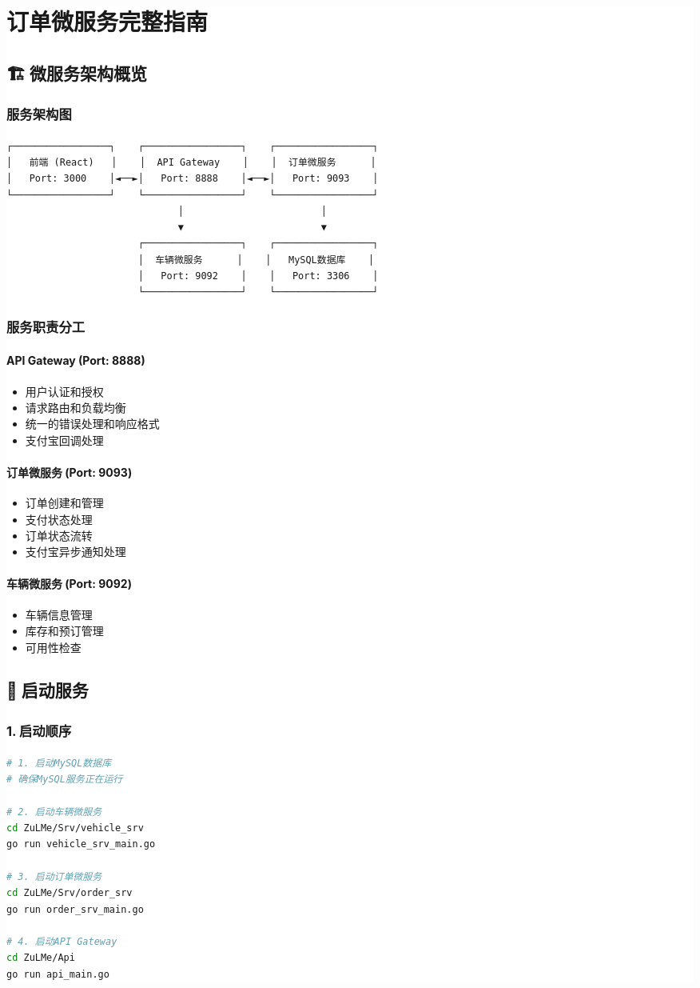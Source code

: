 # 订单微服务完整指南

## 🏗️ **微服务架构概览**

### **服务架构图**
```
┌─────────────────┐    ┌─────────────────┐    ┌─────────────────┐
│   前端 (React)   │    │  API Gateway    │    │  订单微服务      │
│   Port: 3000    │◄──►│   Port: 8888    │◄──►│   Port: 9093    │
└─────────────────┘    └─────────────────┘    └─────────────────┘
                              │                        │
                              ▼                        ▼
                       ┌─────────────────┐    ┌─────────────────┐
                       │  车辆微服务      │    │   MySQL数据库    │
                       │   Port: 9092    │    │   Port: 3306    │
                       └─────────────────┘    └─────────────────┘
```

### **服务职责分工**

#### **API Gateway (Port: 8888)**
- 用户认证和授权
- 请求路由和负载均衡
- 统一的错误处理和响应格式
- 支付宝回调处理

#### **订单微服务 (Port: 9093)**
- 订单创建和管理
- 支付状态处理
- 订单状态流转
- 支付宝异步通知处理

#### **车辆微服务 (Port: 9092)**
- 车辆信息管理
- 库存和预订管理
- 可用性检查

## 🚀 **启动服务**

### **1. 启动顺序**
```bash
# 1. 启动MySQL数据库
# 确保MySQL服务正在运行

# 2. 启动车辆微服务
cd ZuLMe/Srv/vehicle_srv
go run vehicle_srv_main.go

# 3. 启动订单微服务
cd ZuLMe/Srv/order_srv
go run order_srv_main.go

# 4. 启动API Gateway
cd ZuLMe/Api
go run api_main.go
```
